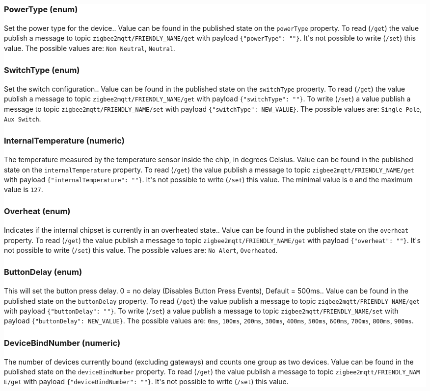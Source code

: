 ### PowerType (enum)
Set the power type for the device..
Value can be found in the published state on the `powerType` property.
To read (`/get`) the value publish a message to topic `zigbee2mqtt/FRIENDLY_NAME/get` with payload `{"powerType": ""}`.
It's not possible to write (`/set`) this value.
The possible values are: `Non Neutral`, `Neutral`.

### SwitchType (enum)
Set the switch configuration..
Value can be found in the published state on the `switchType` property.
To read (`/get`) the value publish a message to topic `zigbee2mqtt/FRIENDLY_NAME/get` with payload `{"switchType": ""}`.
To write (`/set`) a value publish a message to topic `zigbee2mqtt/FRIENDLY_NAME/set` with payload `{"switchType": NEW_VALUE}`.
The possible values are: `Single Pole`, `Aux Switch`.

### InternalTemperature (numeric)
The temperature measured by the temperature sensor inside the chip, in degrees Celsius.
Value can be found in the published state on the `internalTemperature` property.
To read (`/get`) the value publish a message to topic `zigbee2mqtt/FRIENDLY_NAME/get` with payload `{"internalTemperature": ""}`.
It's not possible to write (`/set`) this value.
The minimal value is `0` and the maximum value is `127`.

### Overheat (enum)
Indicates if the internal chipset is currently in an overheated state..
Value can be found in the published state on the `overheat` property.
To read (`/get`) the value publish a message to topic `zigbee2mqtt/FRIENDLY_NAME/get` with payload `{"overheat": ""}`.
It's not possible to write (`/set`) this value.
The possible values are: `No Alert`, `Overheated`.

### ButtonDelay (enum)
This will set the button press delay. 0 = no delay (Disables Button Press Events), Default = 500ms..
Value can be found in the published state on the `buttonDelay` property.
To read (`/get`) the value publish a message to topic `zigbee2mqtt/FRIENDLY_NAME/get` with payload `{"buttonDelay": ""}`.
To write (`/set`) a value publish a message to topic `zigbee2mqtt/FRIENDLY_NAME/set` with payload `{"buttonDelay": NEW_VALUE}`.
The possible values are: `0ms`, `100ms`, `200ms`, `300ms`, `400ms`, `500ms`, `600ms`, `700ms`, `800ms`, `900ms`.

### DeviceBindNumber (numeric)
The number of devices currently bound (excluding gateways) and counts one group as two devices.
Value can be found in the published state on the `deviceBindNumber` property.
To read (`/get`) the value publish a message to topic `zigbee2mqtt/FRIENDLY_NAME/get` with payload `{"deviceBindNumber": ""}`.
It's not possible to write (`/set`) this value.
